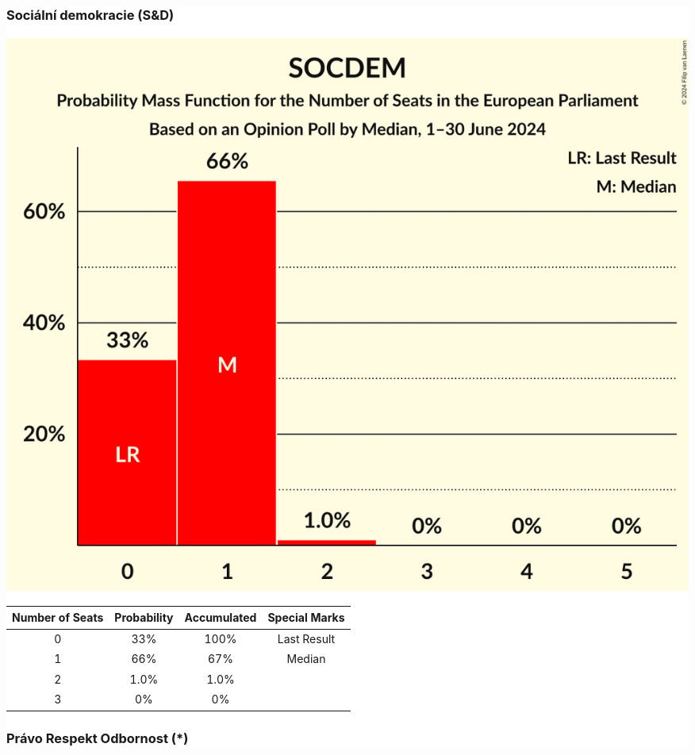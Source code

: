 
### Sociální demokracie (S&D)

![Graph with seats probability mass function not yet produced](2024-06-30-Median-coalitions-seats-pmf-socdem.png "Seats Probability Mass Function")

| Number of Seats | Probability | Accumulated | Special Marks |
|:---------------:|:-----------:|:-----------:|:-------------:|
| 0 | 33% | 100% | Last Result |
| 1 | 66% | 67% | Median |
| 2 | 1.0% | 1.0% |  |
| 3 | 0% | 0% |  |

### Právo Respekt Odbornost (*)
